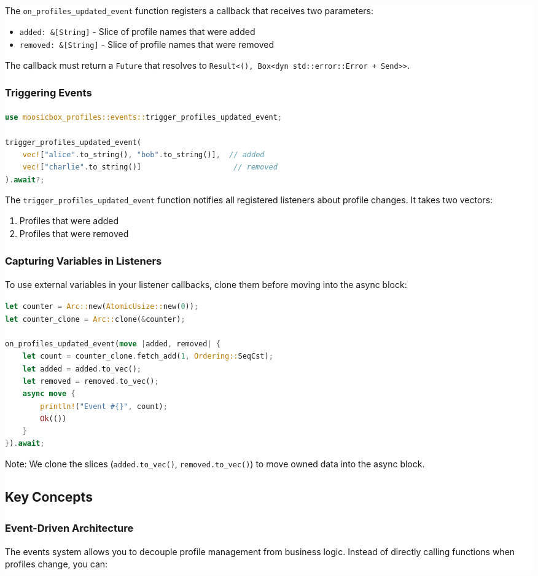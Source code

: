 The `on_profiles_updated_event` function registers a callback that receives two parameters:

- `added: &[String]` - Slice of profile names that were added
- `removed: &[String]` - Slice of profile names that were removed

The callback must return a `Future` that resolves to `Result<(), Box<dyn std::error::Error + Send>>`.

### Triggering Events

```rust
use moosicbox_profiles::events::trigger_profiles_updated_event;

trigger_profiles_updated_event(
    vec!["alice".to_string(), "bob".to_string()],  // added
    vec!["charlie".to_string()]                     // removed
).await?;
```

The `trigger_profiles_updated_event` function notifies all registered listeners about profile changes. It takes two vectors:

1. Profiles that were added
2. Profiles that were removed

### Capturing Variables in Listeners

To use external variables in your listener callbacks, clone them before moving into the async block:

```rust
let counter = Arc::new(AtomicUsize::new(0));
let counter_clone = Arc::clone(&counter);

on_profiles_updated_event(move |added, removed| {
    let count = counter_clone.fetch_add(1, Ordering::SeqCst);
    let added = added.to_vec();
    let removed = removed.to_vec();
    async move {
        println!("Event #{}", count);
        Ok(())
    }
}).await;
```

Note: We clone the slices (`added.to_vec()`, `removed.to_vec()`) to move owned data into the async block.

## Key Concepts

### Event-Driven Architecture

The events system allows you to decouple profile management from business logic. Instead of directly calling functions when profiles change, you can:
